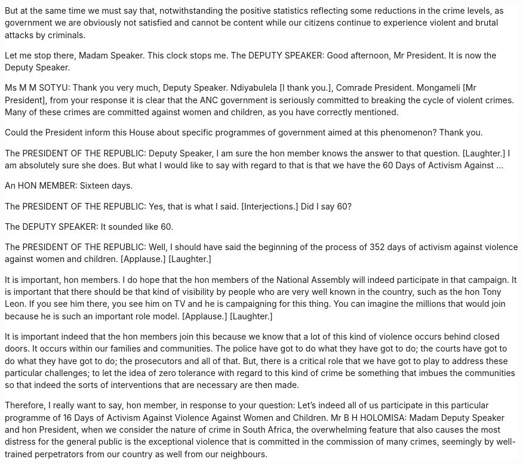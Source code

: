 But at the same time we must say that, notwithstanding the positive
statistics reflecting some reductions in the crime levels, as government we
are obviously not satisfied and cannot be content while our citizens
continue to experience violent and brutal attacks by criminals.

Let me stop there, Madam Speaker. This clock stops me.
The DEPUTY SPEAKER: Good afternoon, Mr President. It is now the Deputy
Speaker.

Ms M M SOTYU: Thank you very much, Deputy Speaker. Ndiyabulela [I thank
you.], Comrade President. Mongameli [Mr President], from your response it
is clear that the ANC government is seriously committed to breaking the
cycle of violent crimes. Many of these crimes are committed against women
and children, as you have correctly mentioned.

Could the President inform this House about specific programmes of
government aimed at this phenomenon? Thank you.

The PRESIDENT OF THE REPUBLIC: Deputy Speaker, I am sure the hon member
knows the answer to that question. [Laughter.] I am absolutely sure she
does. But what I would like to say with regard to that is that we have the
60 Days of Activism Against ...

An HON MEMBER: Sixteen days.

The PRESIDENT OF THE REPUBLIC: Yes, that is what I said. [Interjections.]
Did I say 60?

The DEPUTY SPEAKER: It sounded like 60.

The PRESIDENT OF THE REPUBLIC: Well, I should have said the beginning of
the process of 352 days of activism against violence against women and
children. [Applause.] [Laughter.]

It is important, hon members. I do hope that the hon members of the
National Assembly will indeed participate in that campaign. It is important
that there should be that kind of visibility by people who are very well
known in the country, such as the hon Tony Leon. If you see him there, you
see him on TV and he is campaigning for this thing. You can imagine the
millions that would join because he is such an important role model.
[Applause.] [Laughter.]

It is important indeed that the hon members join this because we know that
a lot of this kind of violence occurs behind closed doors. It occurs within
our families and communities. The police have got to do what they have got
to do; the courts have got to do what they have got to do; the prosecutors
and all of that. But, there is a critical role that we have got to play to
address these particular challenges; to let the idea of zero tolerance with
regard to this kind of crime be something that imbues the communities so
that indeed the sorts of interventions that are necessary are then made.

Therefore, I really want to say, hon member, in response to your question:
Let’s indeed all of us participate in this particular programme of 16 Days
of Activism Against Violence Against Women and Children.
Mr B H HOLOMISA: Madam Deputy Speaker and hon President, when we consider
the nature of crime in South Africa, the overwhelming feature that also
causes the most distress for the general public is the exceptional violence
that is committed in the commission of many crimes, seemingly by well-
trained perpetrators from our country as well from our neighbours.
